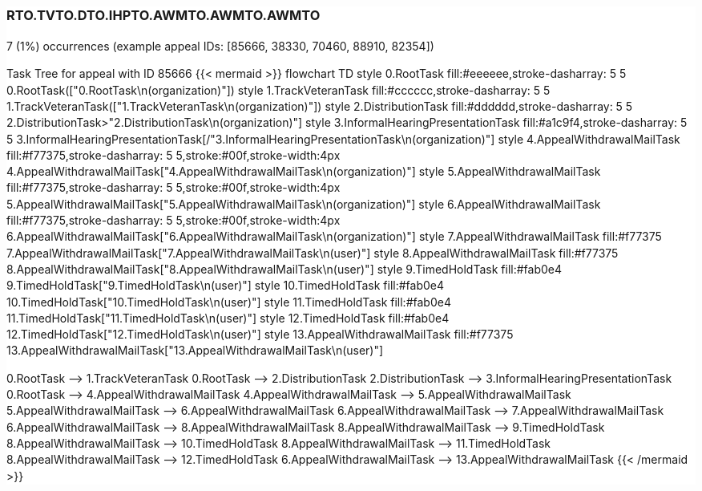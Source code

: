 
### RTO.TVTO.DTO.IHPTO.AWMTO.AWMTO.AWMTO

7 (1%) occurrences (example appeal IDs: [85666, 38330, 70460, 88910, 82354])

Task Tree for appeal with ID 85666
{{< mermaid >}}
flowchart TD
style 0.RootTask fill:#eeeeee,stroke-dasharray: 5 5
  0.RootTask(["0.RootTask\n(organization)"])
style 1.TrackVeteranTask fill:#cccccc,stroke-dasharray: 5 5
  1.TrackVeteranTask(["1.TrackVeteranTask\n(organization)"])
style 2.DistributionTask fill:#dddddd,stroke-dasharray: 5 5
  2.DistributionTask>"2.DistributionTask\n(organization)"]
style 3.InformalHearingPresentationTask fill:#a1c9f4,stroke-dasharray: 5 5
  3.InformalHearingPresentationTask[/"3.InformalHearingPresentationTask\n(organization)"\]
style 4.AppealWithdrawalMailTask fill:#f77375,stroke-dasharray: 5 5,stroke:#00f,stroke-width:4px
  4.AppealWithdrawalMailTask["4.AppealWithdrawalMailTask\n(organization)"]
style 5.AppealWithdrawalMailTask fill:#f77375,stroke-dasharray: 5 5,stroke:#00f,stroke-width:4px
  5.AppealWithdrawalMailTask["5.AppealWithdrawalMailTask\n(organization)"]
style 6.AppealWithdrawalMailTask fill:#f77375,stroke-dasharray: 5 5,stroke:#00f,stroke-width:4px
  6.AppealWithdrawalMailTask["6.AppealWithdrawalMailTask\n(organization)"]
style 7.AppealWithdrawalMailTask fill:#f77375
  7.AppealWithdrawalMailTask["7.AppealWithdrawalMailTask\n(user)"]
style 8.AppealWithdrawalMailTask fill:#f77375
  8.AppealWithdrawalMailTask["8.AppealWithdrawalMailTask\n(user)"]
style 9.TimedHoldTask fill:#fab0e4
  9.TimedHoldTask["9.TimedHoldTask\n(user)"]
style 10.TimedHoldTask fill:#fab0e4
  10.TimedHoldTask["10.TimedHoldTask\n(user)"]
style 11.TimedHoldTask fill:#fab0e4
  11.TimedHoldTask["11.TimedHoldTask\n(user)"]
style 12.TimedHoldTask fill:#fab0e4
  12.TimedHoldTask["12.TimedHoldTask\n(user)"]
style 13.AppealWithdrawalMailTask fill:#f77375
  13.AppealWithdrawalMailTask["13.AppealWithdrawalMailTask\n(user)"]

0.RootTask --> 1.TrackVeteranTask
0.RootTask --> 2.DistributionTask
2.DistributionTask --> 3.InformalHearingPresentationTask
0.RootTask --> 4.AppealWithdrawalMailTask
4.AppealWithdrawalMailTask --> 5.AppealWithdrawalMailTask
5.AppealWithdrawalMailTask --> 6.AppealWithdrawalMailTask
6.AppealWithdrawalMailTask --> 7.AppealWithdrawalMailTask
6.AppealWithdrawalMailTask --> 8.AppealWithdrawalMailTask
8.AppealWithdrawalMailTask --> 9.TimedHoldTask
8.AppealWithdrawalMailTask --> 10.TimedHoldTask
8.AppealWithdrawalMailTask --> 11.TimedHoldTask
8.AppealWithdrawalMailTask --> 12.TimedHoldTask
6.AppealWithdrawalMailTask --> 13.AppealWithdrawalMailTask
{{< /mermaid >}}


